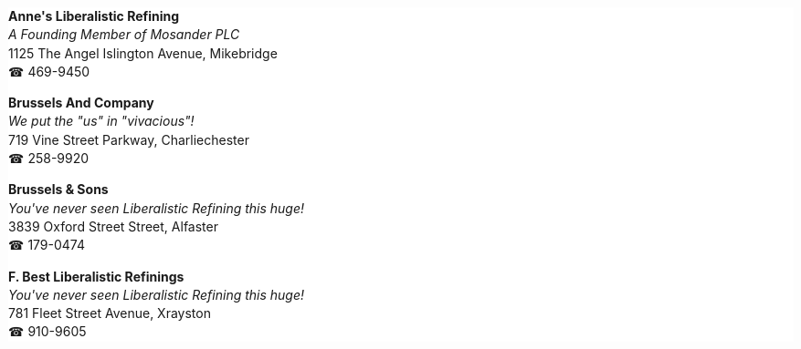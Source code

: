 **Anne's Liberalistic Refining**  
_A Founding Member of Mosander PLC_  
1125 The Angel Islington Avenue, Mikebridge  
☎ 469-9450

**Brussels And Company**  
_We put the "us" in "vivacious"!_  
719 Vine Street Parkway, Charliechester  
☎ 258-9920

**Brussels & Sons**  
_You've never seen Liberalistic Refining this huge!_  
3839 Oxford Street Street, Alfaster  
☎ 179-0474

**F. Best Liberalistic Refinings**  
_You've never seen Liberalistic Refining this huge!_  
781 Fleet Street Avenue, Xrayston  
☎ 910-9605

